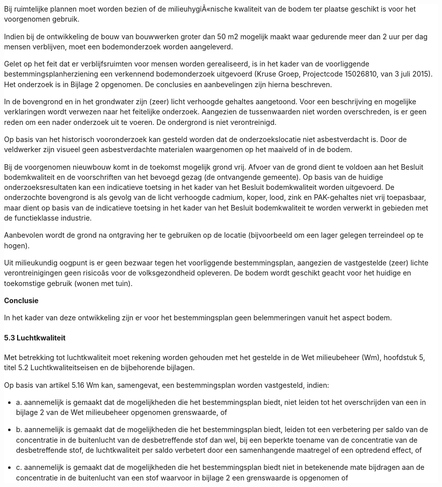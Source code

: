 Bij ruimtelijke plannen moet worden bezien of de milieuhygiÃ«nische kwaliteit van de bodem ter plaatse geschikt is voor het voorgenomen gebruik.

Indien bij de ontwikkeling de bouw van bouwwerken groter dan 50 m2 mogelijk maakt waar gedurende meer dan 2 uur per dag mensen verblijven, moet een bodemonderzoek worden aangeleverd.

Gelet op het feit dat er verblijfsruimten voor mensen worden gerealiseerd, is in het kader van de voorliggende bestemmingsplanherziening een verkennend bodemonderzoek uitgevoerd (Kruse Groep, Projectcode 15026810, van 3 juli 2015\). Het onderzoek is in Bijlage 2 opgenomen. De conclusies en aanbevelingen zijn hierna beschreven.

In de bovengrond en in het grondwater zijn (zeer) licht verhoogde gehaltes aangetoond. Voor een beschrijving en mogelijke verklaringen wordt verwezen naar het feitelijke onderzoek. Aangezien de tussenwaarden niet worden overschreden, is er geen reden om een nader onderzoek uit te voeren. De ondergrond is niet verontreinigd.

Op basis van het historisch vooronderzoek kan gesteld worden dat de onderzoekslocatie niet asbestverdacht is. Door de veldwerker zijn visueel geen asbestverdachte materialen waargenomen op het maaiveld of in de bodem.

Bij de voorgenomen nieuwbouw komt in de toekomst mogelijk grond vrij. Afvoer van de grond dient te voldoen aan het Besluit bodemkwaliteit en de voorschriften van het bevoegd gezag (de ontvangende gemeente). Op basis van de huidige onderzoeksresultaten kan een indicatieve toetsing in het kader van het Besluit bodemkwaliteit worden uitgevoerd. De onderzochte bovengrond is als gevolg van de licht verhoogde cadmium, koper, lood, zink en PAK\-gehaltes niet vrij toepasbaar, maar dient op basis van de indicatieve toetsing in het kader van het Besluit bodemkwaliteit te worden verwerkt in gebieden met de functieklasse industrie.

Aanbevolen wordt de grond na ontgraving her te gebruiken op de locatie (bijvoorbeeld om een lager gelegen terreindeel op te hogen).

Uit milieukundig oogpunt is er geen bezwaar tegen het voorliggende bestemmingsplan, aangezien de vastgestelde (zeer) lichte verontreinigingen geen risicoâs voor de volksgezondheid opleveren. De bodem wordt geschikt geacht voor het huidige en toekomstige gebruik (wonen met tuin).

**Conclusie**

In het kader van deze ontwikkeling zijn er voor het bestemmingsplan geen belemmeringen vanuit het aspect bodem.

#### 5\.3 Luchtkwaliteit

Met betrekking tot luchtkwaliteit moet rekening worden gehouden met het gestelde in de Wet milieubeheer (Wm), hoofdstuk 5, titel 5\.2 Luchtkwaliteitseisen en de bijbehorende bijlagen.

Op basis van artikel 5\.16 Wm kan, samengevat, een bestemmingsplan worden vastgesteld, indien:

* a. aannemelijk is gemaakt dat de mogelijkheden die het bestemmingsplan biedt, niet leiden tot het overschrijden van een in bijlage 2 van de Wet milieubeheer opgenomen grenswaarde, of

* b. aannemelijk is gemaakt dat de mogelijkheden die het bestemmingsplan biedt, leiden tot een verbetering per saldo van de concentratie in de buitenlucht van de desbetreffende stof dan wel, bij een beperkte toename van de concentratie van de desbetreffende stof, de luchtkwaliteit per saldo verbetert door een samenhangende maatregel of een optredend effect, of

* c. aannemelijk is gemaakt dat de mogelijkheden die het bestemmingsplan biedt niet in betekenende mate bijdragen aan de concentratie in de buitenlucht van een stof waarvoor in bijlage 2 een grenswaarde is opgenomen of
